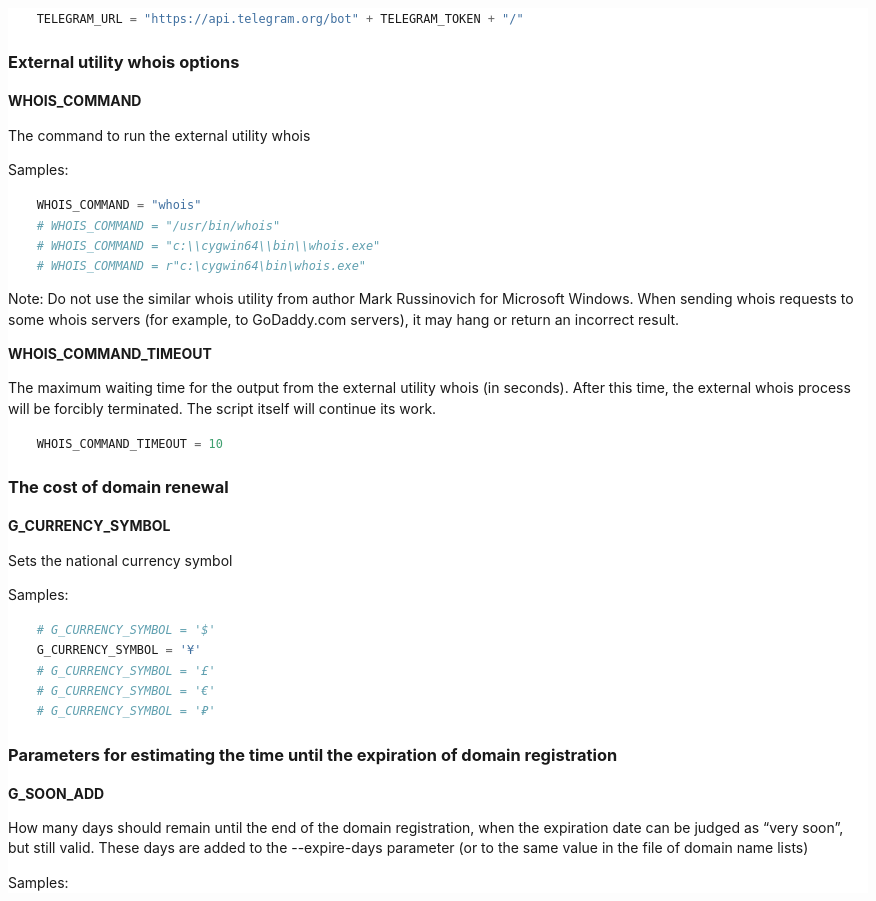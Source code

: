 ```python
    TELEGRAM_URL = "https://api.telegram.org/bot" + TELEGRAM_TOKEN + "/"
```

### External utility whois options
**WHOIS_COMMAND**

The command to run the external utility whois

Samples:

```python
    WHOIS_COMMAND = "whois"
    # WHOIS_COMMAND = "/usr/bin/whois"
    # WHOIS_COMMAND = "c:\\cygwin64\\bin\\whois.exe"
    # WHOIS_COMMAND = r"c:\cygwin64\bin\whois.exe"
```

Note: Do not use the similar whois utility from author Mark Russinovich for Microsoft Windows.
When sending whois requests to some whois servers (for example, to GoDaddy.com servers), it may hang or return an incorrect result.


**WHOIS_COMMAND_TIMEOUT**

The maximum waiting time for the output from the external utility whois (in seconds). After this time, the external whois process will be forcibly terminated. The script itself will continue its work.

```python
    WHOIS_COMMAND_TIMEOUT = 10
```

### The cost of domain renewal
**G_CURRENCY_SYMBOL**

Sets the national currency symbol

Samples:

```python
    # G_CURRENCY_SYMBOL = '$'
    G_CURRENCY_SYMBOL = '¥'
    # G_CURRENCY_SYMBOL = '£'
    # G_CURRENCY_SYMBOL = '€'
    # G_CURRENCY_SYMBOL = '₽'
```

### Parameters for estimating the time until the expiration of domain registration
**G_SOON_ADD**

How many days should remain until the end of the domain registration, when the expiration date can be judged as “very soon”, but still valid.
These days are added to the --expire-days parameter (or to the same value in the file of domain name lists)

Samples:
